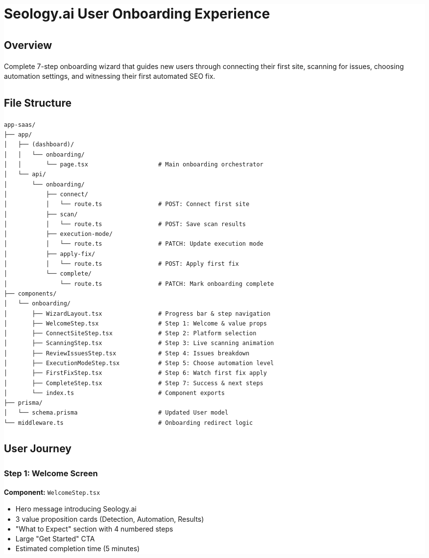 # Seology.ai User Onboarding Experience

## Overview

Complete 7-step onboarding wizard that guides new users through connecting their first site, scanning for issues, choosing automation settings, and witnessing their first automated SEO fix.

## File Structure

```
app-saas/
├── app/
│   ├── (dashboard)/
│   │   └── onboarding/
│   │       └── page.tsx                    # Main onboarding orchestrator
│   └── api/
│       └── onboarding/
│           ├── connect/
│           │   └── route.ts                # POST: Connect first site
│           ├── scan/
│           │   └── route.ts                # POST: Save scan results
│           ├── execution-mode/
│           │   └── route.ts                # PATCH: Update execution mode
│           ├── apply-fix/
│           │   └── route.ts                # POST: Apply first fix
│           └── complete/
│               └── route.ts                # PATCH: Mark onboarding complete
├── components/
│   └── onboarding/
│       ├── WizardLayout.tsx                # Progress bar & step navigation
│       ├── WelcomeStep.tsx                 # Step 1: Welcome & value props
│       ├── ConnectSiteStep.tsx             # Step 2: Platform selection
│       ├── ScanningStep.tsx                # Step 3: Live scanning animation
│       ├── ReviewIssuesStep.tsx            # Step 4: Issues breakdown
│       ├── ExecutionModeStep.tsx           # Step 5: Choose automation level
│       ├── FirstFixStep.tsx                # Step 6: Watch first fix apply
│       ├── CompleteStep.tsx                # Step 7: Success & next steps
│       └── index.ts                        # Component exports
├── prisma/
│   └── schema.prisma                       # Updated User model
└── middleware.ts                           # Onboarding redirect logic
```

## User Journey

### Step 1: Welcome Screen
**Component:** `WelcomeStep.tsx`

- Hero message introducing Seology.ai
- 3 value proposition cards (Detection, Automation, Results)
- "What to Expect" section with 4 numbered steps
- Large "Get Started" CTA
- Estimated completion time (5 minutes)
